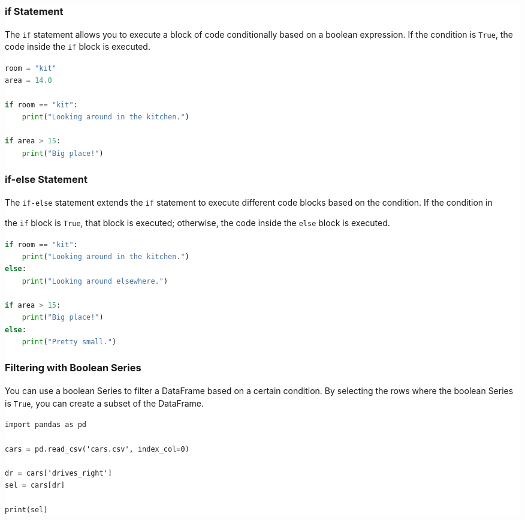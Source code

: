 ### if Statement

The `if` statement allows you to execute a block of code conditionally based on a boolean expression. If the condition is `True`, the code inside the `if` block is executed.

```python
room = "kit"
area = 14.0

if room == "kit":
    print("Looking around in the kitchen.")

if area > 15:
    print("Big place!")

```

### if-else Statement

The `if-else` statement extends the `if` statement to execute different code blocks based on the condition. If the condition in

the `if` block is `True`, that block is executed; otherwise, the code inside the `else` block is executed.

```python
if room == "kit":
    print("Looking around in the kitchen.")
else:
    print("Looking around elsewhere.")

if area > 15:
    print("Big place!")
else:
    print("Pretty small.")

```

### Filtering with Boolean Series

You can use a boolean Series to filter a DataFrame based on a certain condition. By selecting the rows where the boolean Series is `True`, you can create a subset of the DataFrame.

```
import pandas as pd

cars = pd.read_csv('cars.csv', index_col=0)

dr = cars['drives_right']
sel = cars[dr]

print(sel)

```
